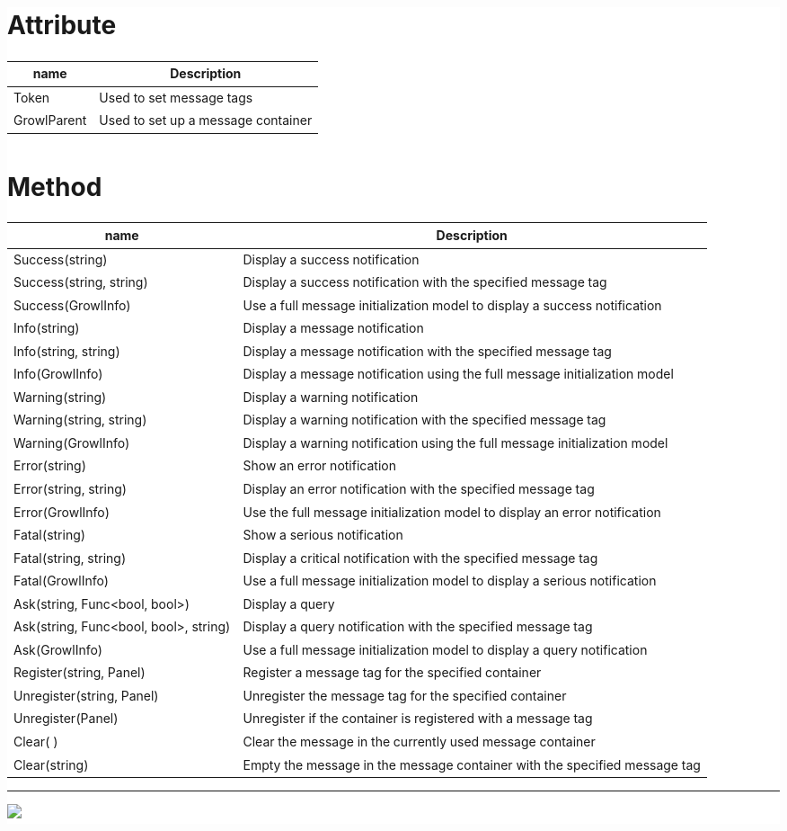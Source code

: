
# Attribute
|name|Description|
|--- |--- |
|Token|Used to set message tags|
|GrowlParent|Used to set up a message container|

# Method
|name|Description|
|--- |--- |
|Success(string)|Display a success notification|
|Success(string, string)|Display a success notification with the specified message tag|
|Success(GrowlInfo)|Use a full message initialization model to display a success notification|
|Info(string)|Display a message notification|
|Info(string, string)|Display a message notification with the specified message tag|
|Info(GrowlInfo)|Display a message notification using the full message initialization model|
|Warning(string)|Display a warning notification|
|Warning(string, string)|Display a warning notification with the specified message tag|
|Warning(GrowlInfo)|Display a warning notification using the full message initialization model|
|Error(string)|Show an error notification|
|Error(string, string)|Display an error notification with the specified message tag|
|Error(GrowlInfo)|Use the full message initialization model to display an error notification|
|Fatal(string)|Show a serious notification|
|Fatal(string, string)|Display a critical notification with the specified message tag|
|Fatal(GrowlInfo)|Use a full message initialization model to display a serious notification|
|Ask(string, Func<bool, bool>)|Display a query|
|Ask(string, Func<bool, bool>, string)|Display a query notification with the specified message tag|
|Ask(GrowlInfo)|Use a full message initialization model to display a query notification|
|Register(string, Panel)|Register a message tag for the specified container|
|Unregister(string, Panel)|Unregister the message tag for the specified container|
|Unregister(Panel)|Unregister if the container is registered with a message tag|
|Clear( )|Clear the message in the currently used message container|
|Clear(string)|Empty the message in the message container with the specified message tag|

***

![](https://github.com/HandyOrg/HandyOrgResource/blob/master/HandyControl/Resources/Growl.gif)